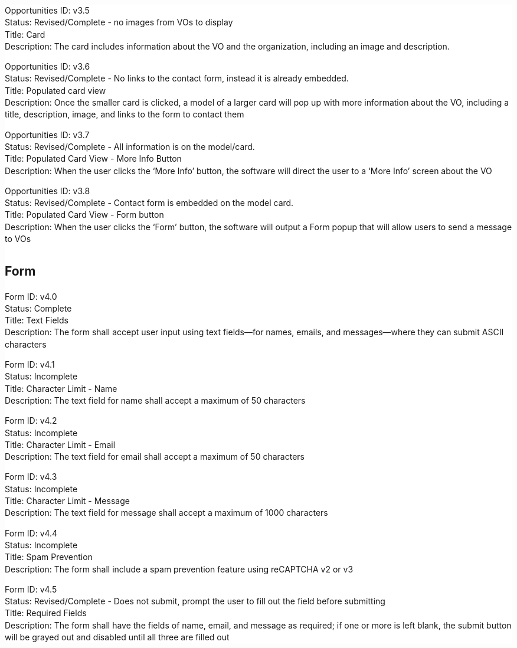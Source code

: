 Opportunities ID: v3.5<br>
Status: Revised/Complete - no images from VOs to display<br>
Title: Card<br>
Description: The card includes information about the VO and the organization, including an image and description. 

Opportunities ID: v3.6<br>
Status: Revised/Complete - No links to the contact form, instead it is already embedded. <br>
Title: Populated card view<br>
Description: Once the smaller card is clicked, a model of a larger card will pop up with more information about the VO, including a title, description, image, and links to the form to contact them

Opportunities ID: v3.7<br>
Status: Revised/Complete - All information is on the model/card. <br>
Title: Populated Card View - More Info Button<br>
Description: When the user clicks the ‘More Info’ button, the software will direct the user to a ‘More Info’ screen about the VO

Opportunities ID: v3.8<br>
Status: Revised/Complete - Contact form is embedded on the model card. <br>
Title: Populated Card View - Form button<br>
Description: When the user clicks the ‘Form’ button, the software will output a Form popup that will allow users to send a message to VOs    

## Form
Form ID: v4.0<br>
Status: Complete<br>
Title: Text Fields<br>
Description: The form shall accept user input using text fields—for names, emails, and messages—where they can submit ASCII characters

Form ID: v4.1<br>
Status: Incomplete<br>
Title: Character Limit - Name<br>
Description: The text field for name shall accept a maximum of 50 characters

Form ID: v4.2<br>
Status: Incomplete<br>
Title: Character Limit - Email<br>
Description: The text field for email shall accept a maximum of 50 characters

Form ID: v4.3<br>
Status: Incomplete<br>
Title: Character Limit - Message<br>
Description: The text field for message shall accept a maximum of 1000 characters

Form ID: v4.4<br>
Status: Incomplete<br>
Title: Spam Prevention<br>
Description: The form shall include a spam prevention feature using reCAPTCHA v2 or v3

Form ID: v4.5<br>
Status: Revised/Complete - Does not submit, prompt the user to fill out the field before submitting<br>
Title: Required Fields<br>
Description: The form shall have the fields of name, email, and message as required; if one or more is left blank, the submit button will be grayed out and disabled until all three are filled out 
